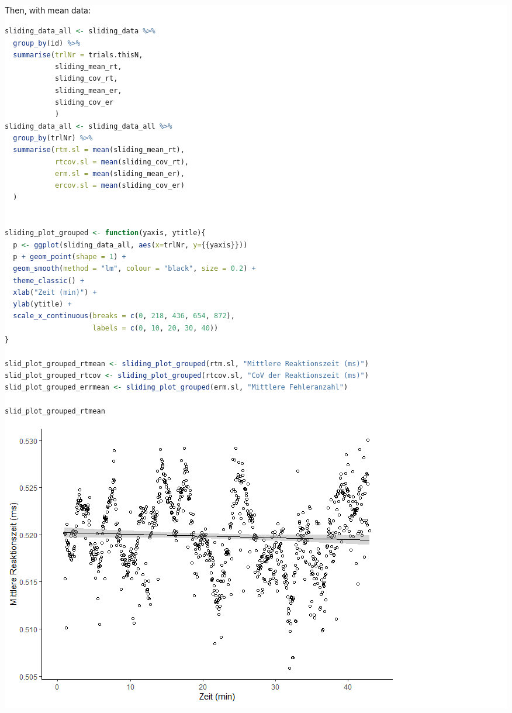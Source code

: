 Then, with mean data:

``` r
sliding_data_all <- sliding_data %>% 
  group_by(id) %>% 
  summarise(trlNr = trials.thisN,
            sliding_mean_rt,
            sliding_cov_rt,
            sliding_mean_er,
            sliding_cov_er
            )
sliding_data_all <- sliding_data_all %>%
  group_by(trlNr) %>% 
  summarise(rtm.sl = mean(sliding_mean_rt),
            rtcov.sl = mean(sliding_cov_rt),
            erm.sl = mean(sliding_mean_er),
            ercov.sl = mean(sliding_cov_er)
  )


sliding_plot_grouped <- function(yaxis, ytitle){
  p <- ggplot(sliding_data_all, aes(x=trlNr, y={{yaxis}}))
  p + geom_point(shape = 1) +
  geom_smooth(method = "lm", colour = "black", size = 0.2) +
  theme_classic() +
  xlab("Zeit (min)") +
  ylab(ytitle) +
  scale_x_continuous(breaks = c(0, 218, 436, 654, 872),
                     labels = c(0, 10, 20, 30, 40))
}

slid_plot_grouped_rtmean <- sliding_plot_grouped(rtm.sl, "Mittlere Reaktionszeit (ms)")
slid_plot_grouped_rtcov <- sliding_plot_grouped(rtcov.sl, "CoV der Reaktionszeit (ms)")
slid_plot_grouped_errmean <- sliding_plot_grouped(erm.sl, "Mittlere Fehleranzahl")

slid_plot_grouped_rtmean
```

![](behavioral_analysis_files/figure-gfm/unnamed-chunk-14-1.png)
